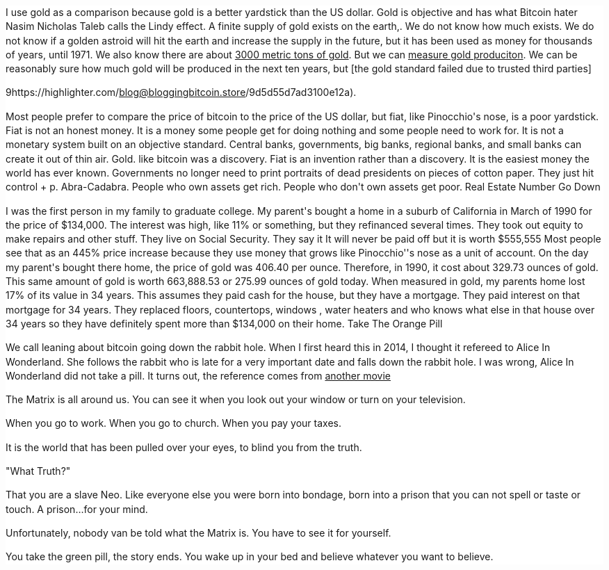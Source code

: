 I use gold as a comparison because gold is a better yardstick than the US dollar. Gold is objective and has what Bitcoin hater Nasim Nicholas Taleb calls the Lindy effect. A finite supply of gold exists on the earth,. We do not know how much exists. We do not know if a golden astroid will hit the earth and increase the supply in the future, but it has been used as money for thousands of years, until 1971. We also know there are about [3000 metric tons of gold](https://highlighter.com/blog@bloggingbitcoin.store/5a897d1a16bb63738d). But we can [measure gold produciton](https://highlighter.com/blog@bloggingbitcoin.store/3c454ee4d89f3b3edf). We can be reasonably sure how much gold will be produced in the next ten years, but [the gold standard failed due to trusted third parties]

9https://highlighter.com/blog@bloggingbitcoin.store/9d5d55d7ad3100e12a).

Most people prefer to compare the price of bitcoin to the price of the US dollar, but fiat, like Pinocchio's nose, is a poor yardstick.  Fiat is not an honest money. It is a money some people get for doing nothing and some people need to work for. It is not a monetary system built on an objective standard. Central banks, governments, big banks, regional banks, and small banks can create it out of thin air. Gold. like bitcoin was a discovery. Fiat is an invention rather than a discovery. It is the easiest money the world has ever known. Governments no longer need to print portraits of dead presidents on pieces of cotton paper. They just hit control + p. Abra-Cadabra. People who own assets get rich. People who don't own assets get poor.
Real Estate Number Go Down

I was the first person in my family to graduate college. My parent's bought a home in a suburb of California in March of 1990 for the price of $134,000. The interest was high, like 11% or something, but they refinanced several times. They took out equity to make repairs and other stuff. They live on Social Security. They say it It will never be paid off but it is worth $555,555 Most people see that as an 445% price increase because they use money that grows like Pinocchio''s nose as a unit of account. On the day my parent's bought there home, the price of gold was 406.40 per ounce. Therefore, in 1990, it cost about 329.73 ounces of gold. This same amount of gold is worth 663,888.53 or 275.99 ounces of gold  today. When measured in gold, my parents home lost 17% of its value in 34 years. This assumes they paid cash for the house, but they have a mortgage. They paid interest on that mortgage for 34 years. They replaced floors, countertops, windows , water heaters and who knows what else in that house over 34 years so they have definitely spent more than $134,000 on their home.
Take The Orange Pill

We call leaning about bitcoin going down the rabbit hole. When I first heard this in 2014, I thought it refereed to Alice In Wonderland. She follows the rabbit who is late for a very important date and falls down the rabbit hole. I was wrong, Alice In Wonderland did not take a pill. It turns out, the reference comes from [another movie](https://www.youtube.com/watch?v=zE7PKRjrid4)

The Matrix is all around us. You can see it when you look out your window or turn on your television.

When you go to work.
When you go to church.
When you pay your taxes.

It is the world that has been pulled over your eyes, to blind you from the truth.

"What Truth?"

That you are a slave Neo. Like everyone else you were born into bondage, born into a prison that you can not spell or taste or touch. A prison…for your mind.

Unfortunately, nobody van be told what the Matrix is. You have to see it for yourself.

You take the green pill, the story ends. You wake up in your bed and believe whatever you want to believe.
